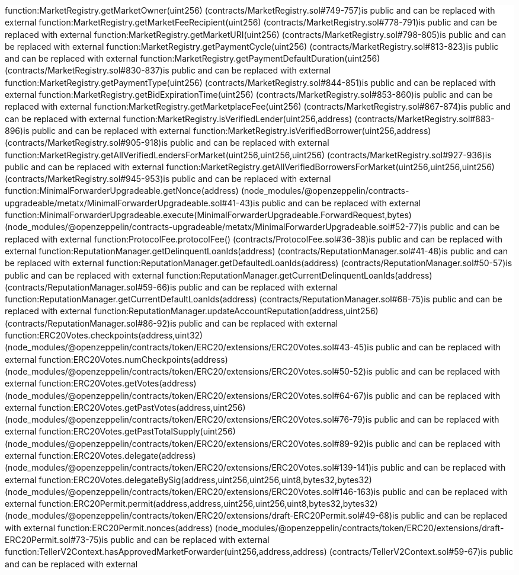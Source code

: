 function:MarketRegistry.getMarketOwner(uint256) (contracts/MarketRegistry.sol#749-757)is public and can be replaced with external 
function:MarketRegistry.getMarketFeeRecipient(uint256) (contracts/MarketRegistry.sol#778-791)is public and can be replaced with external 
function:MarketRegistry.getMarketURI(uint256) (contracts/MarketRegistry.sol#798-805)is public and can be replaced with external 
function:MarketRegistry.getPaymentCycle(uint256) (contracts/MarketRegistry.sol#813-823)is public and can be replaced with external 
function:MarketRegistry.getPaymentDefaultDuration(uint256) (contracts/MarketRegistry.sol#830-837)is public and can be replaced with external 
function:MarketRegistry.getPaymentType(uint256) (contracts/MarketRegistry.sol#844-851)is public and can be replaced with external 
function:MarketRegistry.getBidExpirationTime(uint256) (contracts/MarketRegistry.sol#853-860)is public and can be replaced with external 
function:MarketRegistry.getMarketplaceFee(uint256) (contracts/MarketRegistry.sol#867-874)is public and can be replaced with external 
function:MarketRegistry.isVerifiedLender(uint256,address) (contracts/MarketRegistry.sol#883-896)is public and can be replaced with external 
function:MarketRegistry.isVerifiedBorrower(uint256,address) (contracts/MarketRegistry.sol#905-918)is public and can be replaced with external 
function:MarketRegistry.getAllVerifiedLendersForMarket(uint256,uint256,uint256) (contracts/MarketRegistry.sol#927-936)is public and can be replaced with external 
function:MarketRegistry.getAllVerifiedBorrowersForMarket(uint256,uint256,uint256) (contracts/MarketRegistry.sol#945-953)is public and can be replaced with external 
function:MinimalForwarderUpgradeable.getNonce(address) (node_modules/@openzeppelin/contracts-upgradeable/metatx/MinimalForwarderUpgradeable.sol#41-43)is public and can be replaced with external 
function:MinimalForwarderUpgradeable.execute(MinimalForwarderUpgradeable.ForwardRequest,bytes) (node_modules/@openzeppelin/contracts-upgradeable/metatx/MinimalForwarderUpgradeable.sol#52-77)is public and can be replaced with external 
function:ProtocolFee.protocolFee() (contracts/ProtocolFee.sol#36-38)is public and can be replaced with external 
function:ReputationManager.getDelinquentLoanIds(address) (contracts/ReputationManager.sol#41-48)is public and can be replaced with external 
function:ReputationManager.getDefaultedLoanIds(address) (contracts/ReputationManager.sol#50-57)is public and can be replaced with external 
function:ReputationManager.getCurrentDelinquentLoanIds(address) (contracts/ReputationManager.sol#59-66)is public and can be replaced with external 
function:ReputationManager.getCurrentDefaultLoanIds(address) (contracts/ReputationManager.sol#68-75)is public and can be replaced with external 
function:ReputationManager.updateAccountReputation(address,uint256) (contracts/ReputationManager.sol#86-92)is public and can be replaced with external 
function:ERC20Votes.checkpoints(address,uint32) (node_modules/@openzeppelin/contracts/token/ERC20/extensions/ERC20Votes.sol#43-45)is public and can be replaced with external 
function:ERC20Votes.numCheckpoints(address) (node_modules/@openzeppelin/contracts/token/ERC20/extensions/ERC20Votes.sol#50-52)is public and can be replaced with external 
function:ERC20Votes.getVotes(address) (node_modules/@openzeppelin/contracts/token/ERC20/extensions/ERC20Votes.sol#64-67)is public and can be replaced with external 
function:ERC20Votes.getPastVotes(address,uint256) (node_modules/@openzeppelin/contracts/token/ERC20/extensions/ERC20Votes.sol#76-79)is public and can be replaced with external 
function:ERC20Votes.getPastTotalSupply(uint256) (node_modules/@openzeppelin/contracts/token/ERC20/extensions/ERC20Votes.sol#89-92)is public and can be replaced with external 
function:ERC20Votes.delegate(address) (node_modules/@openzeppelin/contracts/token/ERC20/extensions/ERC20Votes.sol#139-141)is public and can be replaced with external 
function:ERC20Votes.delegateBySig(address,uint256,uint256,uint8,bytes32,bytes32) (node_modules/@openzeppelin/contracts/token/ERC20/extensions/ERC20Votes.sol#146-163)is public and can be replaced with external 
function:ERC20Permit.permit(address,address,uint256,uint256,uint8,bytes32,bytes32) (node_modules/@openzeppelin/contracts/token/ERC20/extensions/draft-ERC20Permit.sol#49-68)is public and can be replaced with external 
function:ERC20Permit.nonces(address) (node_modules/@openzeppelin/contracts/token/ERC20/extensions/draft-ERC20Permit.sol#73-75)is public and can be replaced with external 
function:TellerV2Context.hasApprovedMarketForwarder(uint256,address,address) (contracts/TellerV2Context.sol#59-67)is public and can be replaced with external 